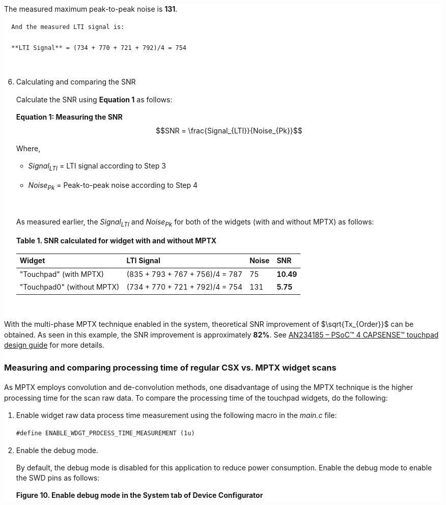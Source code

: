    The measured maximum peak-to-peak noise is **131**.

      And the measured LTI signal is:

      **LTI Signal** = (734 + 770 + 721 + 792)/4 = 754

<br>

6. Calculating and comparing the SNR

   Calculate the SNR using **Equation 1** as follows:

      **Equation 1: Measuring the SNR**
      $$SNR = \frac{Signal_{LTI}}{Noise_{Pk}}$$

      Where,
      - $Signal_{LTI}$ = LTI signal according to Step 3

      - $Noise_{Pk}$ = Peak-to-peak noise according to Step 4
      
      <br>

   As measured earlier, the $Signal_{LTI}$ and $Noise_{Pk}$ for both of the widgets (with and without MPTX) as follows:

      **Table 1. SNR calculated for widget with and without MPTX**

      |Widget                    | LTI Signal                      | Noise  | SNR        |
      |:-------------------------|:--------------------------------|--------|------------|
      |"Touchpad" (with MPTX)    |(835 + 793 + 767 + 756)/4 = 787  | 75     | **10.49**   |
      |"Touchpad0" (without MPTX)|(734 + 770 + 721 + 792)/4 = 754  | 131    | **5.75**   |

<br>

   With the multi-phase MPTX technique enabled in the system, theoretical SNR improvement of $\sqrt{Tx_{Order}}$ can be obtained. As seen in this example, the SNR improvement is approximately **82%**. See [AN234185 – PSoC&trade; 4 CAPSENSE&trade; touchpad design guide](https://www.infineon.com/AN234185) for more details.

### Measuring and comparing processing time of regular CSX vs. MPTX widget scans

As MPTX employs convolution and de-convolution methods, one disadvantage of using the MPTX technique is the higher processing time for the scan raw data. To compare the processing time of the touchpad widgets, do the following:

1. Enable widget raw data process time measurement using the following macro in the *main.c* file:

      ```      
      #define ENABLE_WDGT_PROCESS_TIME_MEASUREMENT (1u)
      ```
2. Enable the debug mode.
   
   By default, the debug mode is disabled for this application to reduce power consumption. Enable the debug mode to enable the SWD pins as follows:

   **Figure 10. Enable debug mode in the System tab of Device Configurator**
